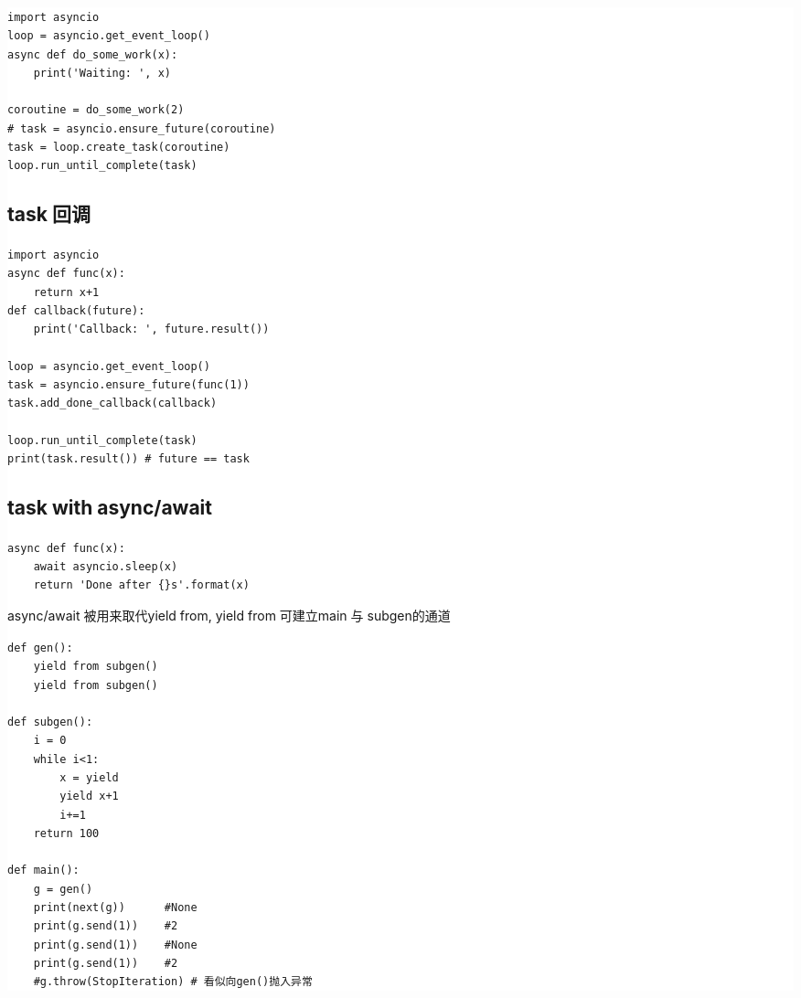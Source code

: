     import asyncio
    loop = asyncio.get_event_loop()
    async def do_some_work(x):
        print('Waiting: ', x)
    
    coroutine = do_some_work(2)
    # task = asyncio.ensure_future(coroutine)
    task = loop.create_task(coroutine)
    loop.run_until_complete(task)

## task 回调

    import asyncio
    async def func(x):
        return x+1
    def callback(future):
        print('Callback: ', future.result())
    
    loop = asyncio.get_event_loop()
    task = asyncio.ensure_future(func(1))
    task.add_done_callback(callback)

    loop.run_until_complete(task)
    print(task.result()) # future == task

## task with async/await

    async def func(x):
        await asyncio.sleep(x)
        return 'Done after {}s'.format(x)

 async/await 被用来取代yield from, yield from 可建立main 与 subgen的通道

    def gen():
        yield from subgen()
        yield from subgen()

    def subgen():
        i = 0
        while i<1:
            x = yield
            yield x+1
            i+=1
        return 100

    def main():
        g = gen()
        print(next(g))      #None
        print(g.send(1))    #2
        print(g.send(1))    #None
        print(g.send(1))    #2
        #g.throw(StopIteration) # 看似向gen()抛入异常
